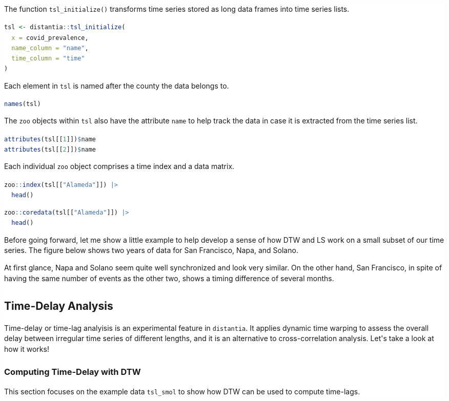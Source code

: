The function `tsl_initialize()` transforms time series stored as long data frames into time series lists.


``` r
tsl <- distantia::tsl_initialize(
  x = covid_prevalence,
  name_column = "name",
  time_column = "time"
)
```

Each element in `tsl` is named after the county the data belongs to.


``` r
names(tsl)
```

The `zoo` objects within `tsl` also have the attribute `name` to help track the data in case it is extracted from the time series list.


``` r
attributes(tsl[[1]])$name
attributes(tsl[[2]])$name
```

Each individual `zoo` object comprises a time index and a data matrix.


``` r
zoo::index(tsl[["Alameda"]]) |> 
  head()
```


``` r
zoo::coredata(tsl[["Alameda"]]) |> 
  head()
```

Before going forward, let me show a little example to help develop a sense of how DTW and LS work on a small subset of our time series. The figure below shows two years of data for San Francisco, Napa, and Solano.



At first glance, Napa and Solano seem quite well synchronized and look very similar. On the other hand, San Francisco, in spite of having the same number of events as the other two, shows a timing difference of several months.

## Time-Delay Analysis

Time-delay or time-lag analyisis is an experimental feature in `distantia`. It applies dynamic time warping to assess the overall delay between irregular time series of different lengths, and it is an alternative to cross-correlation analysis. Let's take a look at how it works! 

### Computing Time-Delay with DTW

This section focuses on the example data `tsl_smol` to show how DTW can be used to compute time-lags.
